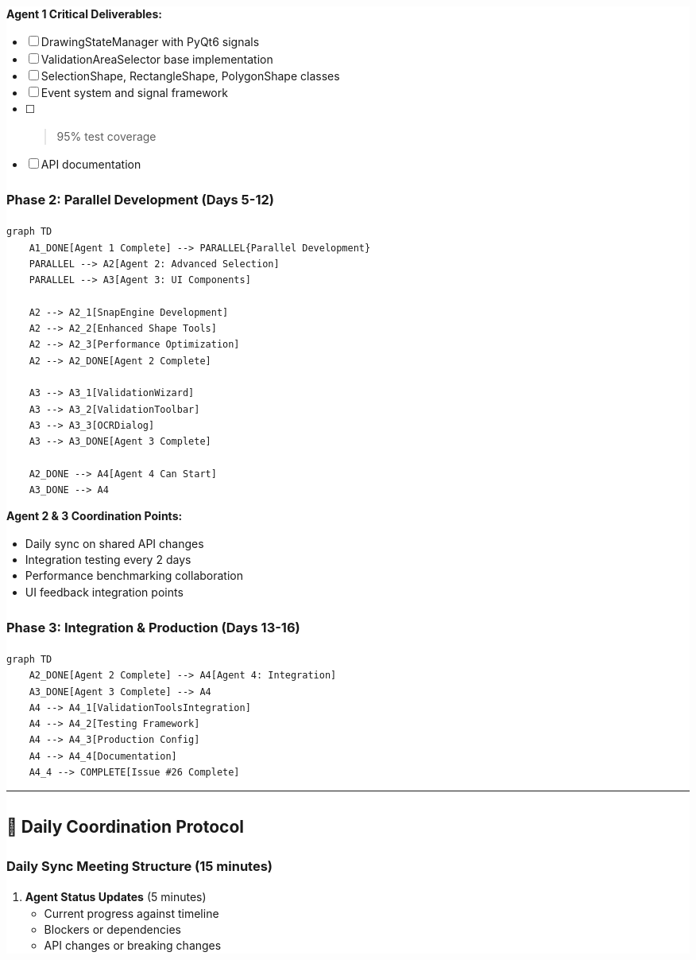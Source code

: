 **Agent 1 Critical Deliverables:**
- [ ] DrawingStateManager with PyQt6 signals
- [ ] ValidationAreaSelector base implementation
- [ ] SelectionShape, RectangleShape, PolygonShape classes
- [ ] Event system and signal framework
- [ ] >95% test coverage
- [ ] API documentation

### **Phase 2: Parallel Development (Days 5-12)**
```mermaid
graph TD
    A1_DONE[Agent 1 Complete] --> PARALLEL{Parallel Development}
    PARALLEL --> A2[Agent 2: Advanced Selection]
    PARALLEL --> A3[Agent 3: UI Components]
    
    A2 --> A2_1[SnapEngine Development]
    A2 --> A2_2[Enhanced Shape Tools]
    A2 --> A2_3[Performance Optimization]
    A2 --> A2_DONE[Agent 2 Complete]
    
    A3 --> A3_1[ValidationWizard]
    A3 --> A3_2[ValidationToolbar]
    A3 --> A3_3[OCRDialog]
    A3 --> A3_DONE[Agent 3 Complete]
    
    A2_DONE --> A4[Agent 4 Can Start]
    A3_DONE --> A4
```

**Agent 2 & 3 Coordination Points:**
- Daily sync on shared API changes
- Integration testing every 2 days
- Performance benchmarking collaboration
- UI feedback integration points

### **Phase 3: Integration & Production (Days 13-16)**
```mermaid
graph TD
    A2_DONE[Agent 2 Complete] --> A4[Agent 4: Integration]
    A3_DONE[Agent 3 Complete] --> A4
    A4 --> A4_1[ValidationToolsIntegration]
    A4 --> A4_2[Testing Framework]
    A4 --> A4_3[Production Config]
    A4 --> A4_4[Documentation]
    A4_4 --> COMPLETE[Issue #26 Complete]
```

---

## 🔄 **Daily Coordination Protocol**

### **Daily Sync Meeting Structure (15 minutes)**
1. **Agent Status Updates** (5 minutes)
   - Current progress against timeline
   - Blockers or dependencies
   - API changes or breaking changes
